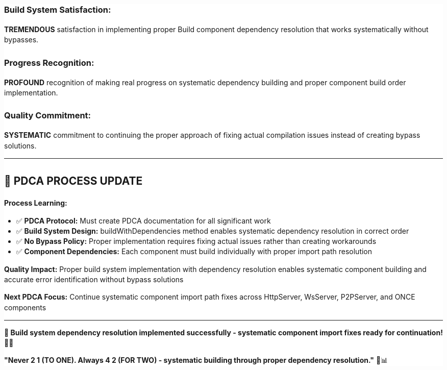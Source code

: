### **Build System Satisfaction:**
**TREMENDOUS** satisfaction in implementing proper Build component dependency resolution that works systematically without bypasses.

### **Progress Recognition:**
**PROFOUND** recognition of making real progress on systematic dependency building and proper component build order implementation.

### **Quality Commitment:**
**SYSTEMATIC** commitment to continuing the proper approach of fixing actual compilation issues instead of creating bypass solutions.

---
## **🎯 PDCA PROCESS UPDATE**

**Process Learning:**
- ✅ **PDCA Protocol:** Must create PDCA documentation for all significant work
- ✅ **Build System Design:** buildWithDependencies method enables systematic dependency resolution in correct order  
- ✅ **No Bypass Policy:** Proper implementation requires fixing actual issues rather than creating workarounds
- ✅ **Component Dependencies:** Each component must build individually with proper import path resolution

**Quality Impact:** Proper build system implementation with dependency resolution enables systematic component building and accurate error identification without bypass solutions

**Next PDCA Focus:** Continue systematic component import path fixes across HttpServer, WsServer, P2PServer, and ONCE components

---

**🎯 Build system dependency resolution implemented successfully - systematic component import fixes ready for continuation! 🔧✅**

**"Never 2 1 (TO ONE). Always 4 2 (FOR TWO) - systematic building through proper dependency resolution."** 🔧📊
